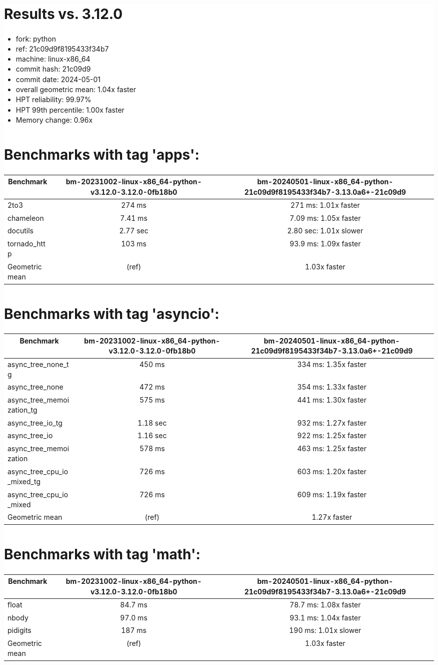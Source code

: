 # Results vs. 3.12.0

- fork: python
- ref: 21c09d9f8195433f34b7
- machine: linux-x86_64
- commit hash: 21c09d9
- commit date: 2024-05-01
- overall geometric mean: 1.04x faster
- HPT reliability: 99.97%
- HPT 99th percentile: 1.00x faster
- Memory change: 0.96x

Benchmarks with tag 'apps':
===========================

| Benchmark      | bm-20231002-linux-x86_64-python-v3.12.0-3.12.0-0fb18b0 | bm-20240501-linux-x86_64-python-21c09d9f8195433f34b7-3.13.0a6+-21c09d9 |
|----------------|:------------------------------------------------------:|:----------------------------------------------------------------------:|
| 2to3           | 274 ms                                                 | 271 ms: 1.01x faster                                                   |
| chameleon      | 7.41 ms                                                | 7.09 ms: 1.05x faster                                                  |
| docutils       | 2.77 sec                                               | 2.80 sec: 1.01x slower                                                 |
| tornado_http   | 103 ms                                                 | 93.9 ms: 1.09x faster                                                  |
| Geometric mean | (ref)                                                  | 1.03x faster                                                           |

Benchmarks with tag 'asyncio':
==============================

| Benchmark                  | bm-20231002-linux-x86_64-python-v3.12.0-3.12.0-0fb18b0 | bm-20240501-linux-x86_64-python-21c09d9f8195433f34b7-3.13.0a6+-21c09d9 |
|----------------------------|:------------------------------------------------------:|:----------------------------------------------------------------------:|
| async_tree_none_tg         | 450 ms                                                 | 334 ms: 1.35x faster                                                   |
| async_tree_none            | 472 ms                                                 | 354 ms: 1.33x faster                                                   |
| async_tree_memoization_tg  | 575 ms                                                 | 441 ms: 1.30x faster                                                   |
| async_tree_io_tg           | 1.18 sec                                               | 932 ms: 1.27x faster                                                   |
| async_tree_io              | 1.16 sec                                               | 922 ms: 1.25x faster                                                   |
| async_tree_memoization     | 578 ms                                                 | 463 ms: 1.25x faster                                                   |
| async_tree_cpu_io_mixed_tg | 726 ms                                                 | 603 ms: 1.20x faster                                                   |
| async_tree_cpu_io_mixed    | 726 ms                                                 | 609 ms: 1.19x faster                                                   |
| Geometric mean             | (ref)                                                  | 1.27x faster                                                           |

Benchmarks with tag 'math':
===========================

| Benchmark      | bm-20231002-linux-x86_64-python-v3.12.0-3.12.0-0fb18b0 | bm-20240501-linux-x86_64-python-21c09d9f8195433f34b7-3.13.0a6+-21c09d9 |
|----------------|:------------------------------------------------------:|:----------------------------------------------------------------------:|
| float          | 84.7 ms                                                | 78.7 ms: 1.08x faster                                                  |
| nbody          | 97.0 ms                                                | 93.1 ms: 1.04x faster                                                  |
| pidigits       | 187 ms                                                 | 190 ms: 1.01x slower                                                   |
| Geometric mean | (ref)                                                  | 1.03x faster                                                           |
